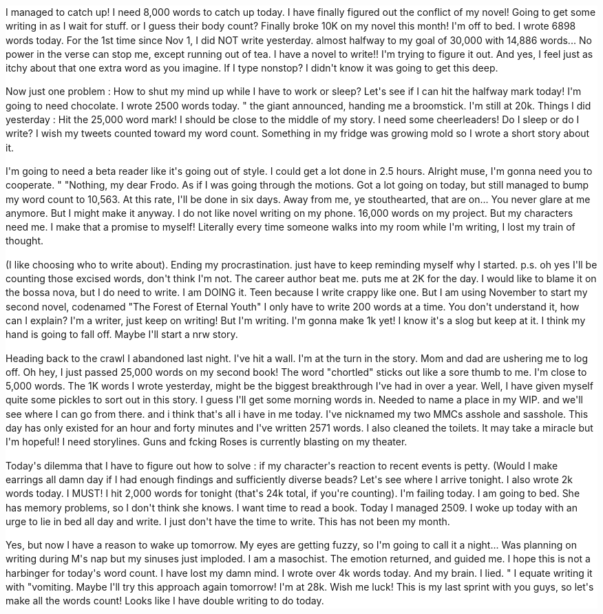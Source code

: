 I managed to catch up! I need 8,000 words to catch up today. I have finally figured out the conflict of my novel! Going to get some writing in as I wait for stuff. or I guess their body count? Finally broke 10K on my novel this month! I'm off to bed. I wrote 6898 words today. For the 1st time since Nov 1, I did NOT write yesterday. almost halfway to my goal of 30,000 with 14,886 words... No power in the verse can stop me, except running out of tea. I have a novel to write!! I'm trying to figure it out. And yes, I feel just as itchy about that one extra word as you imagine. If I type nonstop? I didn't know it was going to get this deep.

Now just one problem : How to shut my mind up while I have to work or sleep? Let's see if I can hit the halfway mark today! I'm going to need chocolate. I wrote 2500 words today. " the giant announced, handing me a broomstick. I'm still at 20k. Things I did yesterday : Hit the 25,000 word mark! I should be close to the middle of my story. I need some cheerleaders! Do I sleep or do I write? I wish my tweets counted toward my word count. Something in my fridge was growing mold so I wrote a short story about it.

I'm going to need a beta reader like it's going out of style. I could get a lot done in 2.5 hours. Alright muse, I'm gonna need you to cooperate. " "Nothing, my dear Frodo. As if I was going through the motions. Got a lot going on today, but still managed to bump my word count to 10,563. At this rate, I'll be done in six days. Away from me, ye stouthearted, that are on... You never glare at me anymore. But I might make it anyway. I do not like novel writing on my phone. 16,000 words on my project. But my characters need me. I make that a promise to myself! Literally every time someone walks into my room while I'm writing, I lost my train of thought.

(I like choosing who to write about). Ending my procrastination. just have to keep reminding myself why I started. p.s. oh yes I'll be counting those excised words, don't think I'm not. The career author beat me. puts me at 2K for the day. I would like to blame it on the bossa nova, but I do need to write. I am DOING it. Teen because I write crappy like one. But I am using November to start my second novel, codenamed "The Forest of Eternal Youth" I only have to write 200 words at a time. You don't understand it, how can I explain? I'm a writer, just keep on writing! But I'm writing. I'm gonna make 1k yet! I know it's a slog but keep at it. I think my hand is going to fall off. Maybe I'll start a nrw story.

Heading back to the crawl I abandoned last night. I've hit a wall. I'm at the turn in the story. Mom and dad are ushering me to log off. Oh hey, I just passed 25,000 words on my second book! The word "chortled" sticks out like a sore thumb to me. I'm close to 5,000 words. The 1K words I wrote yesterday, might be the biggest breakthrough I've had in over a year. Well, I have given myself quite some pickles to sort out in this story. I guess I'll get some morning words in. Needed to name a place in my WIP. and we'll see where I can go from there. and i think that's all i have in me today. I've nicknamed my two MMCs asshole and sasshole. This day has only existed for an hour and forty minutes and I've written 2571 words. I also cleaned the toilets. It may take a miracle but I'm hopeful! I need storylines. Guns and fcking Roses is currently blasting on my theater.

Today's dilemma that I have to figure out how to solve : if my character's reaction to recent events is petty. (Would I make earrings all damn day if I had enough findings and sufficiently diverse beads? Let's see where I arrive tonight. I also wrote 2k words today. I MUST! I hit 2,000 words for tonight (that's 24k total, if you're counting). I'm failing today. I am going to bed. She has memory problems, so I don't think she knows. I want time to read a book. Today I managed 2509. I woke up today with an urge to lie in bed all day and write. I just don't have the time to write. This has not been my month.

Yes, but now I have a reason to wake up tomorrow. My eyes are getting fuzzy, so I'm going to call it a night... Was planning on writing during M's nap but my sinuses just imploded. I am a masochist. The emotion returned, and guided me. I hope this is not a harbinger for today's word count. I have lost my damn mind. I wrote over 4k words today. And my brain. I lied. " I equate writing it with "vomiting. Maybe I'll try this approach again tomorrow! I'm at 28k. Wish me luck! This is my last sprint with you guys, so let's make all the words count! Looks like I have double writing to do today.
